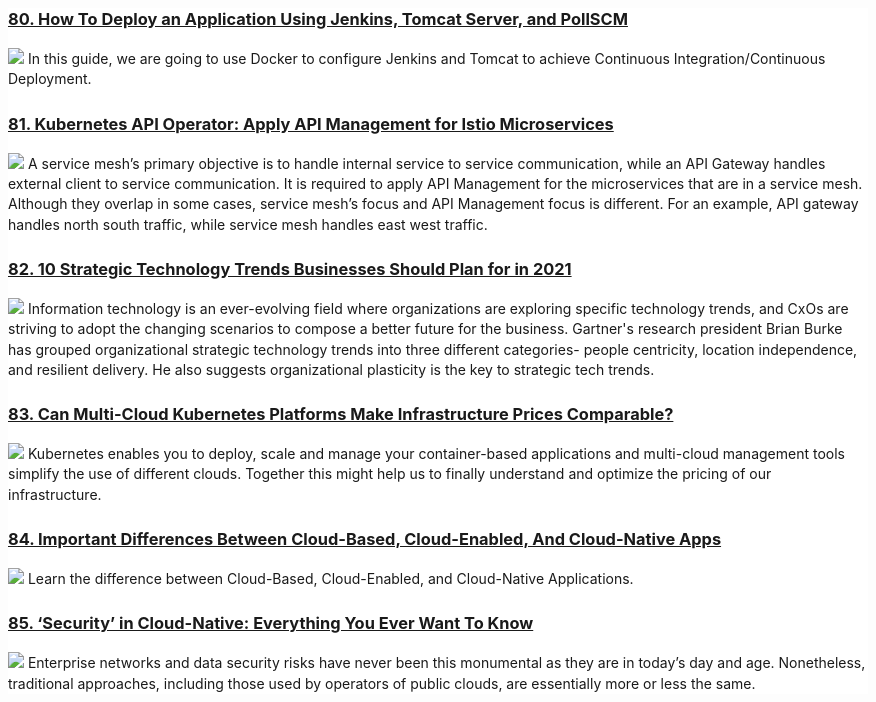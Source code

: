 ### [80. How To Deploy an Application Using Jenkins, Tomcat Server, and PollSCM](https://hackernoon.com/how-to-deploy-an-application-using-jenkins-tomcat-server-and-pollscm-fdet3y6k)
![](https://cdn.hackernoon.com/images/1w2q3yz1.jpg)
In this guide, we are going to use Docker to configure Jenkins and Tomcat to achieve Continuous Integration/Continuous Deployment.

### [81. Kubernetes API Operator: Apply API Management for Istio Microservices](https://hackernoon.com/kubernetes-api-operator-apply-api-management-for-istio-microservices-qs5e3yrq)
![](https://images.unsplash.com/photo-1511578194003-00c80e42dc9b?ixlib=rb-1.2.1&q=80&fm=jpg&crop=entropy&cs=tinysrgb&w=1080&fit=max&ixid=eyJhcHBfaWQiOjEwMDk2Mn0)
A service mesh’s primary objective is to handle internal service to service communication, while an API Gateway handles external client to service communication. It is required to apply API Management for the microservices that are in a service mesh. Although they overlap in some cases, service mesh’s focus and API Management focus is different. For an example, API gateway handles north south traffic, while service mesh handles east west traffic. 

### [82. 10 Strategic Technology Trends Businesses Should Plan for in 2021](https://hackernoon.com/10-strategic-technology-trends-businesses-should-plan-for-in-2021-a95d31g4)
![](https://hackernoon.com/images/aKVyFcm6oebAVT28NhUyOgQe03G2-sw7t316v.jpeg)
﻿Information technology is an ever-evolving field where organizations are exploring specific technology trends, and CxOs are striving to adopt the changing scenarios to compose a better future for the business. Gartner's research president Brian Burke has grouped organizational strategic technology trends into three different categories- people centricity, location independence, and resilient delivery. He also suggests organizational plasticity is the key to strategic tech trends. 

### [83. Can Multi-Cloud Kubernetes Platforms Make Infrastructure Prices Comparable?](https://hackernoon.com/can-multi-cloud-kubernetes-platforms-make-infrastructure-prices-comparable-lua93vra)
![](https://images.unsplash.com/photo-1558494949-ef010cbdcc31?ixlib=rb-1.2.1&q=80&fm=jpg&crop=entropy&cs=tinysrgb&w=1080&fit=max&ixid=eyJhcHBfaWQiOjEwMDk2Mn0)
Kubernetes enables you to deploy, scale and manage your container-based applications and multi-cloud management tools simplify the use of different clouds. Together this might help us to finally understand and optimize the pricing of our infrastructure.

### [84. Important Differences Between Cloud-Based, Cloud-Enabled, And Cloud-Native Apps](https://hackernoon.com/important-differences-between-cloud-based-cloud-enabled-and-cloud-native-apps-mmw33q7)
![](https://cdn.hackernoon.com/images/aBBfgZPPZyb0YobTc0dCp6i6p7V2-tt1933de.jpeg)
Learn the difference between Cloud-Based, Cloud-Enabled, and Cloud-Native Applications.

### [85. ‘Security’ in Cloud-Native: Everything You Ever Want To Know  ](https://hackernoon.com/security-in-cloud-native-everything-you-ever-want-to-know-42cm32k2)
![](https://images.unsplash.com/photo-1504139969750-3244f9258fce?ixlib=rb-1.2.1&q=80&fm=jpg&crop=entropy&cs=tinysrgb&w=1080&fit=max&ixid=eyJhcHBfaWQiOjEwMDk2Mn0)
Enterprise networks and data security risks have never been this monumental as they are in today’s day and age. Nonetheless, traditional approaches, including those used by operators of public clouds, are essentially more or less the same. 
